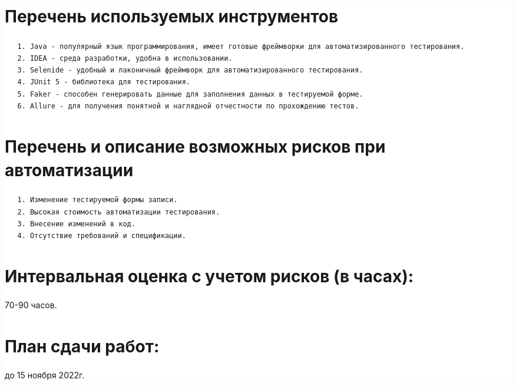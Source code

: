 # Перечень используемых инструментов
       1. Java - популярный язык программирования, имеет готовые фреймворки для автоматизированного тестирования.
       2. IDEA - среда разработки, удобна в использовании.
       3. Selenide - удобный и лаконичный фреймворк для автоматизированного тестирования.
       4. JUnit 5 - библиотека для тестирования.
       5. Faker - способен генерировать данные для заполнения данных в тестируемой форме.
       6. Allure - для получения понятной и наглядной отчестности по прохождению тестов.

# Перечень и описание возможных рисков при автоматизации
       1. Изменение тестируемой формы записи.
       2. Высокая стоимость автоматизации тестирования.
       3. Внесение изменений в код.
       4. Отсутствие требований и спецификации.

# Интервальная оценка с учетом рисков (в часах):
70-90 часов.

# План сдачи работ:
до 15 ноября 2022г. 
